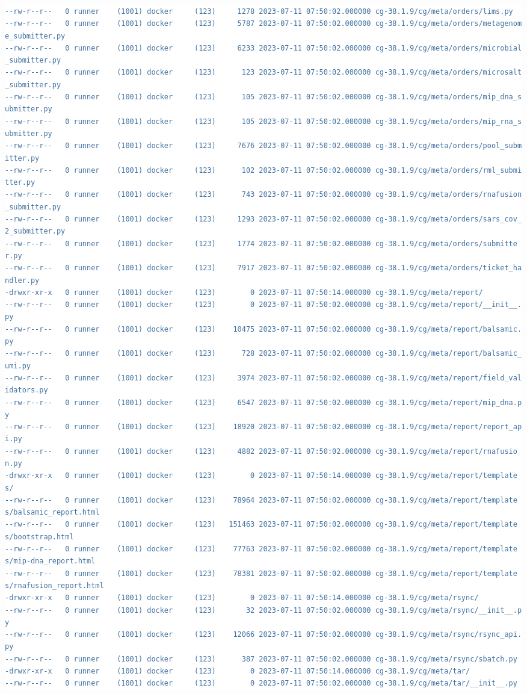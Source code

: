 ```diff
--rw-r--r--   0 runner    (1001) docker     (123)     1278 2023-07-11 07:50:02.000000 cg-38.1.9/cg/meta/orders/lims.py
--rw-r--r--   0 runner    (1001) docker     (123)     5787 2023-07-11 07:50:02.000000 cg-38.1.9/cg/meta/orders/metagenome_submitter.py
--rw-r--r--   0 runner    (1001) docker     (123)     6233 2023-07-11 07:50:02.000000 cg-38.1.9/cg/meta/orders/microbial_submitter.py
--rw-r--r--   0 runner    (1001) docker     (123)      123 2023-07-11 07:50:02.000000 cg-38.1.9/cg/meta/orders/microsalt_submitter.py
--rw-r--r--   0 runner    (1001) docker     (123)      105 2023-07-11 07:50:02.000000 cg-38.1.9/cg/meta/orders/mip_dna_submitter.py
--rw-r--r--   0 runner    (1001) docker     (123)      105 2023-07-11 07:50:02.000000 cg-38.1.9/cg/meta/orders/mip_rna_submitter.py
--rw-r--r--   0 runner    (1001) docker     (123)     7676 2023-07-11 07:50:02.000000 cg-38.1.9/cg/meta/orders/pool_submitter.py
--rw-r--r--   0 runner    (1001) docker     (123)      102 2023-07-11 07:50:02.000000 cg-38.1.9/cg/meta/orders/rml_submitter.py
--rw-r--r--   0 runner    (1001) docker     (123)      743 2023-07-11 07:50:02.000000 cg-38.1.9/cg/meta/orders/rnafusion_submitter.py
--rw-r--r--   0 runner    (1001) docker     (123)     1293 2023-07-11 07:50:02.000000 cg-38.1.9/cg/meta/orders/sars_cov_2_submitter.py
--rw-r--r--   0 runner    (1001) docker     (123)     1774 2023-07-11 07:50:02.000000 cg-38.1.9/cg/meta/orders/submitter.py
--rw-r--r--   0 runner    (1001) docker     (123)     7917 2023-07-11 07:50:02.000000 cg-38.1.9/cg/meta/orders/ticket_handler.py
-drwxr-xr-x   0 runner    (1001) docker     (123)        0 2023-07-11 07:50:14.000000 cg-38.1.9/cg/meta/report/
--rw-r--r--   0 runner    (1001) docker     (123)        0 2023-07-11 07:50:02.000000 cg-38.1.9/cg/meta/report/__init__.py
--rw-r--r--   0 runner    (1001) docker     (123)    10475 2023-07-11 07:50:02.000000 cg-38.1.9/cg/meta/report/balsamic.py
--rw-r--r--   0 runner    (1001) docker     (123)      728 2023-07-11 07:50:02.000000 cg-38.1.9/cg/meta/report/balsamic_umi.py
--rw-r--r--   0 runner    (1001) docker     (123)     3974 2023-07-11 07:50:02.000000 cg-38.1.9/cg/meta/report/field_validators.py
--rw-r--r--   0 runner    (1001) docker     (123)     6547 2023-07-11 07:50:02.000000 cg-38.1.9/cg/meta/report/mip_dna.py
--rw-r--r--   0 runner    (1001) docker     (123)    18920 2023-07-11 07:50:02.000000 cg-38.1.9/cg/meta/report/report_api.py
--rw-r--r--   0 runner    (1001) docker     (123)     4882 2023-07-11 07:50:02.000000 cg-38.1.9/cg/meta/report/rnafusion.py
-drwxr-xr-x   0 runner    (1001) docker     (123)        0 2023-07-11 07:50:14.000000 cg-38.1.9/cg/meta/report/templates/
--rw-r--r--   0 runner    (1001) docker     (123)    78964 2023-07-11 07:50:02.000000 cg-38.1.9/cg/meta/report/templates/balsamic_report.html
--rw-r--r--   0 runner    (1001) docker     (123)   151463 2023-07-11 07:50:02.000000 cg-38.1.9/cg/meta/report/templates/bootstrap.html
--rw-r--r--   0 runner    (1001) docker     (123)    77763 2023-07-11 07:50:02.000000 cg-38.1.9/cg/meta/report/templates/mip-dna_report.html
--rw-r--r--   0 runner    (1001) docker     (123)    78381 2023-07-11 07:50:02.000000 cg-38.1.9/cg/meta/report/templates/rnafusion_report.html
-drwxr-xr-x   0 runner    (1001) docker     (123)        0 2023-07-11 07:50:14.000000 cg-38.1.9/cg/meta/rsync/
--rw-r--r--   0 runner    (1001) docker     (123)       32 2023-07-11 07:50:02.000000 cg-38.1.9/cg/meta/rsync/__init__.py
--rw-r--r--   0 runner    (1001) docker     (123)    12066 2023-07-11 07:50:02.000000 cg-38.1.9/cg/meta/rsync/rsync_api.py
--rw-r--r--   0 runner    (1001) docker     (123)      387 2023-07-11 07:50:02.000000 cg-38.1.9/cg/meta/rsync/sbatch.py
-drwxr-xr-x   0 runner    (1001) docker     (123)        0 2023-07-11 07:50:14.000000 cg-38.1.9/cg/meta/tar/
--rw-r--r--   0 runner    (1001) docker     (123)        0 2023-07-11 07:50:02.000000 cg-38.1.9/cg/meta/tar/__init__.py
```